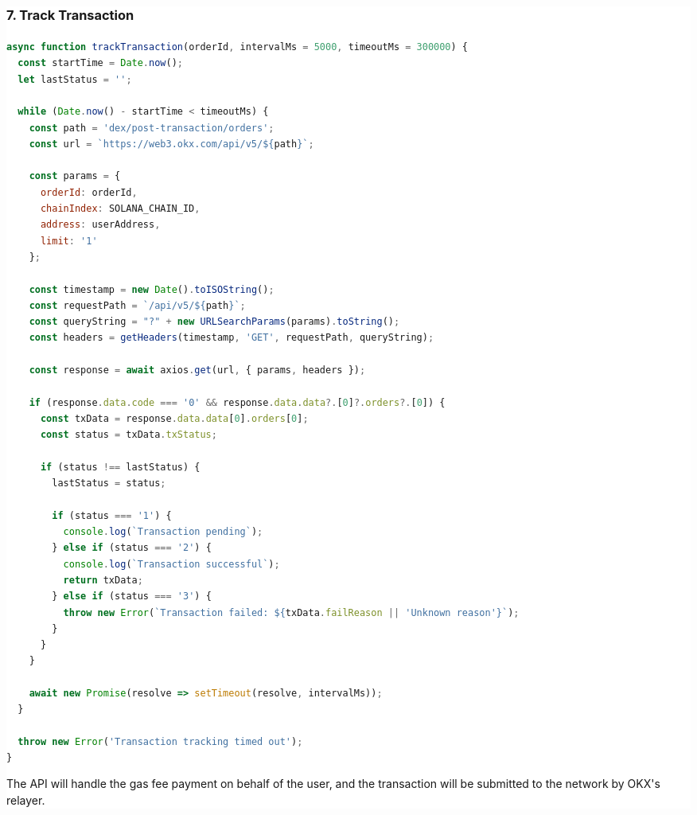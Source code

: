 ### 7. Track Transaction

```javascript
async function trackTransaction(orderId, intervalMs = 5000, timeoutMs = 300000) {
  const startTime = Date.now();
  let lastStatus = '';

  while (Date.now() - startTime < timeoutMs) {
    const path = 'dex/post-transaction/orders';
    const url = `https://web3.okx.com/api/v5/${path}`;

    const params = {
      orderId: orderId,
      chainIndex: SOLANA_CHAIN_ID,
      address: userAddress,
      limit: '1'
    };

    const timestamp = new Date().toISOString();
    const requestPath = `/api/v5/${path}`;
    const queryString = "?" + new URLSearchParams(params).toString();
    const headers = getHeaders(timestamp, 'GET', requestPath, queryString);

    const response = await axios.get(url, { params, headers });
    
    if (response.data.code === '0' && response.data.data?.[0]?.orders?.[0]) {
      const txData = response.data.data[0].orders[0];
      const status = txData.txStatus;

      if (status !== lastStatus) {
        lastStatus = status;

        if (status === '1') {
          console.log(`Transaction pending`);
        } else if (status === '2') {
          console.log(`Transaction successful`);
          return txData;
        } else if (status === '3') {
          throw new Error(`Transaction failed: ${txData.failReason || 'Unknown reason'}`);
        }
      }
    }

    await new Promise(resolve => setTimeout(resolve, intervalMs));
  }

  throw new Error('Transaction tracking timed out');
}
```


The API will handle the gas fee payment on behalf of the user, and the transaction will be submitted to the network by OKX's relayer.
